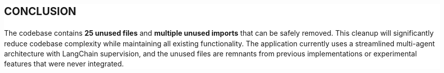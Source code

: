 ## CONCLUSION

The codebase contains **25 unused files** and **multiple unused imports** that can be safely removed. This cleanup will significantly reduce codebase complexity while maintaining all existing functionality. The application currently uses a streamlined multi-agent architecture with LangChain supervision, and the unused files are remnants from previous implementations or experimental features that were never integrated.
